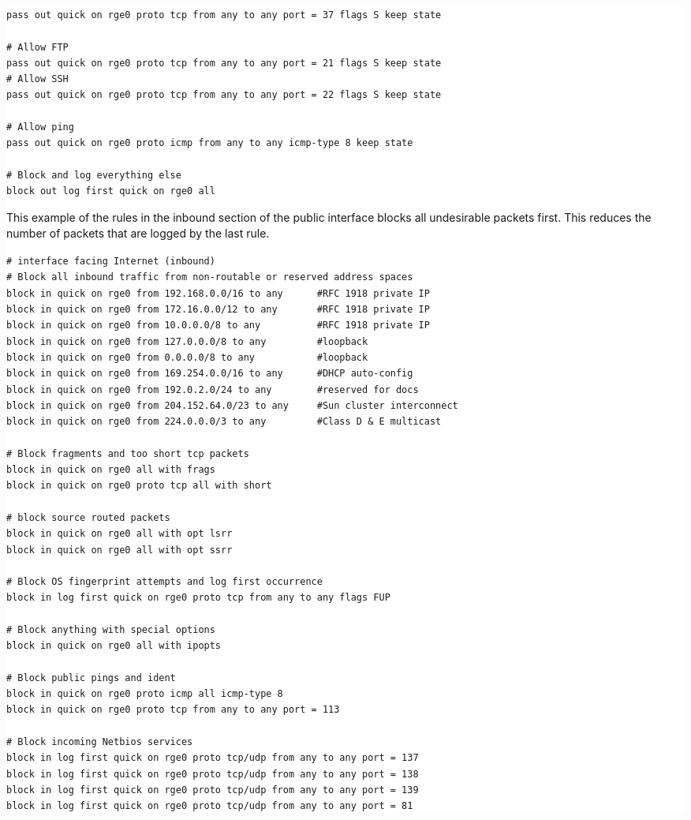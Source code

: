 ```none
pass out quick on rge0 proto tcp from any to any port = 37 flags S keep state

# Allow FTP
pass out quick on rge0 proto tcp from any to any port = 21 flags S keep state
# Allow SSH
pass out quick on rge0 proto tcp from any to any port = 22 flags S keep state

# Allow ping
pass out quick on rge0 proto icmp from any to any icmp-type 8 keep state

# Block and log everything else
block out log first quick on rge0 all
```

This example of the rules in the inbound section of the public interface blocks all undesirable packets first. This reduces the number of packets that are logged by the last rule.

```none
# interface facing Internet (inbound)
# Block all inbound traffic from non-routable or reserved address spaces
block in quick on rge0 from 192.168.0.0/16 to any      #RFC 1918 private IP
block in quick on rge0 from 172.16.0.0/12 to any       #RFC 1918 private IP
block in quick on rge0 from 10.0.0.0/8 to any          #RFC 1918 private IP
block in quick on rge0 from 127.0.0.0/8 to any         #loopback
block in quick on rge0 from 0.0.0.0/8 to any           #loopback
block in quick on rge0 from 169.254.0.0/16 to any      #DHCP auto-config
block in quick on rge0 from 192.0.2.0/24 to any        #reserved for docs
block in quick on rge0 from 204.152.64.0/23 to any     #Sun cluster interconnect
block in quick on rge0 from 224.0.0.0/3 to any         #Class D & E multicast

# Block fragments and too short tcp packets
block in quick on rge0 all with frags
block in quick on rge0 proto tcp all with short

# block source routed packets
block in quick on rge0 all with opt lsrr
block in quick on rge0 all with opt ssrr

# Block OS fingerprint attempts and log first occurrence
block in log first quick on rge0 proto tcp from any to any flags FUP

# Block anything with special options
block in quick on rge0 all with ipopts

# Block public pings and ident
block in quick on rge0 proto icmp all icmp-type 8
block in quick on rge0 proto tcp from any to any port = 113

# Block incoming Netbios services
block in log first quick on rge0 proto tcp/udp from any to any port = 137
block in log first quick on rge0 proto tcp/udp from any to any port = 138
block in log first quick on rge0 proto tcp/udp from any to any port = 139
block in log first quick on rge0 proto tcp/udp from any to any port = 81
```
